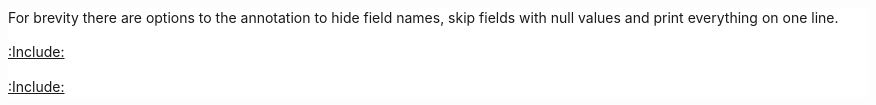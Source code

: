 
For brevity there are options to the annotation to hide field names, skip fields with null values and print everything on one line.




[:Include:](../generalsyntaxref.inc)

[:Include:](../../legal.inc)
